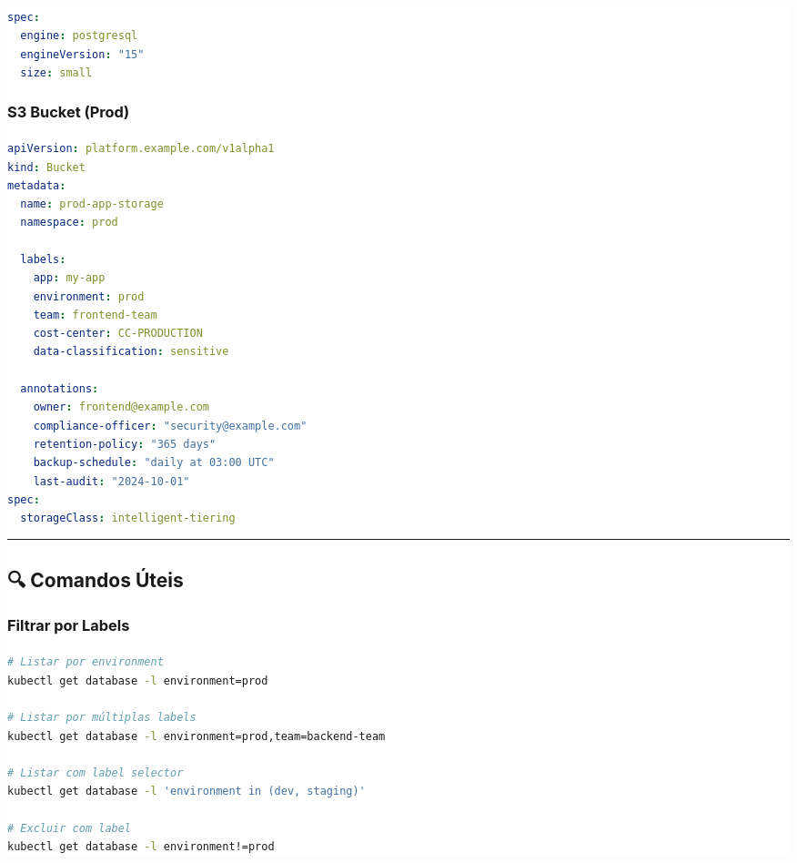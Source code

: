 ```yaml
spec:
  engine: postgresql
  engineVersion: "15"
  size: small
```

### S3 Bucket (Prod)

```yaml
apiVersion: platform.example.com/v1alpha1
kind: Bucket
metadata:
  name: prod-app-storage
  namespace: prod
  
  labels:
    app: my-app
    environment: prod
    team: frontend-team
    cost-center: CC-PRODUCTION
    data-classification: sensitive
  
  annotations:
    owner: frontend@example.com
    compliance-officer: "security@example.com"
    retention-policy: "365 days"
    backup-schedule: "daily at 03:00 UTC"
    last-audit: "2024-10-01"
spec:
  storageClass: intelligent-tiering
```

---

## 🔍 Comandos Úteis

### Filtrar por Labels

```bash
# Listar por environment
kubectl get database -l environment=prod

# Listar por múltiplas labels
kubectl get database -l environment=prod,team=backend-team

# Listar com label selector
kubectl get database -l 'environment in (dev, staging)'

# Excluir com label
kubectl get database -l environment!=prod
```
